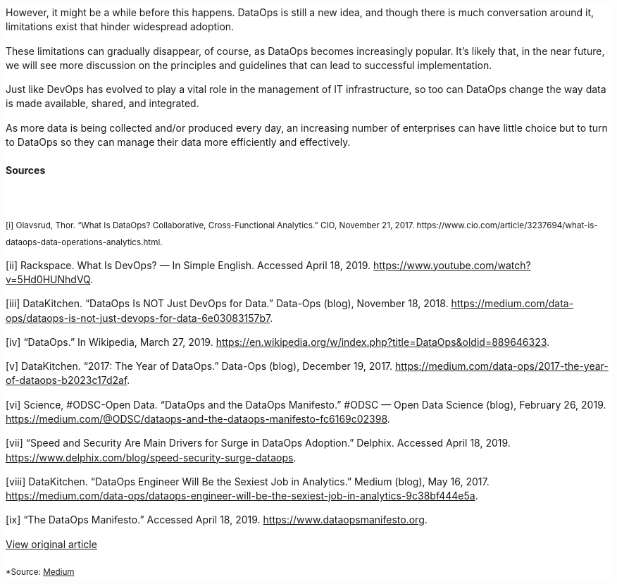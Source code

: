 However, it might be a while before this happens. DataOps is still a new idea, and though there is much conversation around it, limitations exist that hinder widespread adoption.

These limitations can gradually disappear, of course, as DataOps becomes increasingly popular. It’s likely that, in the near future, we will see more discussion on the principles and guidelines that can lead to successful implementation.

Just like DevOps has evolved to play a vital role in the management of IT infrastructure, so too can DataOps change the way data is made available, shared, and integrated.

As more data is being collected and/or produced every day, an increasing number of enterprises can have little choice but to turn to DataOps so they can manage their data more efficiently and effectively.

#### Sources
<br class="custom">

<p class="custom_blockquote"><sub>
<a name="i"></a>[i] Olavsrud, Thor. “What Is DataOps? Collaborative, Cross-Functional Analytics.” CIO, November 21, 2017. https://www.cio.com/article/3237694/what-is-dataops-data-operations-analytics.html.

[ii] Rackspace. What Is DevOps? — In Simple English. Accessed April 18, 2019. https://www.youtube.com/watch?v=5Hd0HUNhdVQ.

[iii] DataKitchen. “DataOps Is NOT Just DevOps for Data.” Data-Ops (blog), November 18, 2018. https://medium.com/data-ops/dataops-is-not-just-devops-for-data-6e03083157b7.

[iv] “DataOps.” In Wikipedia, March 27, 2019. https://en.wikipedia.org/w/index.php?title=DataOps&oldid=889646323.

[v] DataKitchen. “2017: The Year of DataOps.” Data-Ops (blog), December 19, 2017. https://medium.com/data-ops/2017-the-year-of-dataops-b2023c17d2af.

[vi] Science, #ODSC-Open Data. “DataOps and the DataOps Manifesto.” #ODSC — Open Data Science (blog), February 26, 2019. https://medium.com/@ODSC/dataops-and-the-dataops-manifesto-fc6169c02398.

[vii] “Speed and Security Are Main Drivers for Surge in DataOps Adoption.” Delphix. Accessed April 18, 2019. https://www.delphix.com/blog/speed-security-surge-dataops.

[viii] DataKitchen. “DataOps Engineer Will Be the Sexiest Job in Analytics.” Medium (blog), May 16, 2017. https://medium.com/data-ops/dataops-engineer-will-be-the-sexiest-job-in-analytics-9c38bf444e5a.

[ix] “The DataOps Manifesto.” Accessed April 18, 2019. https://www.dataopsmanifesto.org.
</sub></p>

<a href="https://medium.com/@ptmartinez/dataops-is-here-to-stay-4f12257724f8" class="btn" target="_blank">View original article</a><br>

<sub>*Source: <a href="https://www.medium.com" target=_>Medium</a></sub>